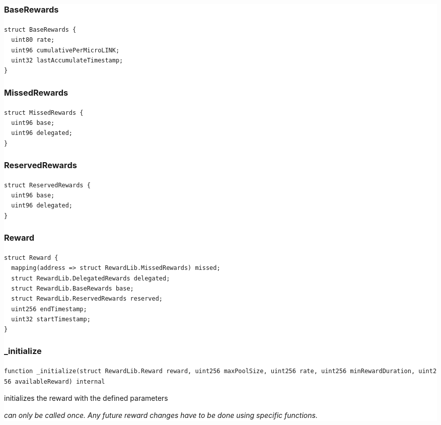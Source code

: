 ### BaseRewards

```solidity
struct BaseRewards {
  uint80 rate;
  uint96 cumulativePerMicroLINK;
  uint32 lastAccumulateTimestamp;
}

```

### MissedRewards

```solidity
struct MissedRewards {
  uint96 base;
  uint96 delegated;
}

```

### ReservedRewards

```solidity
struct ReservedRewards {
  uint96 base;
  uint96 delegated;
}

```

### Reward

```solidity
struct Reward {
  mapping(address => struct RewardLib.MissedRewards) missed;
  struct RewardLib.DelegatedRewards delegated;
  struct RewardLib.BaseRewards base;
  struct RewardLib.ReservedRewards reserved;
  uint256 endTimestamp;
  uint32 startTimestamp;
}
```

### \_initialize

```solidity
function _initialize(struct RewardLib.Reward reward, uint256 maxPoolSize, uint256 rate, uint256 minRewardDuration, uint256 availableReward) internal
```

initializes the reward with the defined parameters

_can only be called once. Any future reward changes have to be done
using specific functions._
